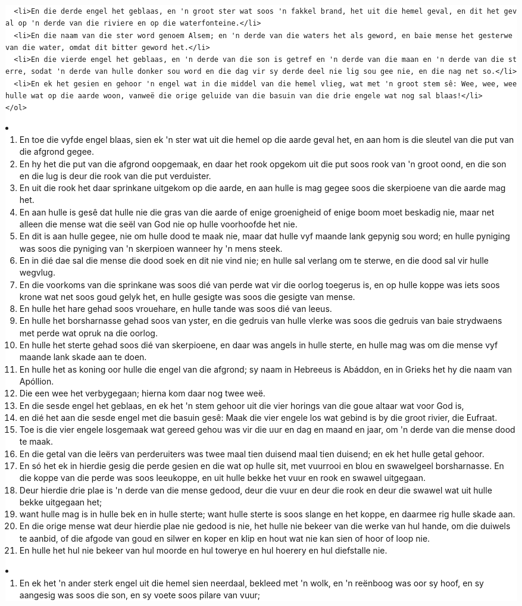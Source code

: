       <li>En die derde engel het geblaas, en 'n groot ster wat soos 'n fakkel brand, het uit die hemel geval, en dit het geval op 'n derde van die riviere en op die waterfonteine.</li>
      <li>En die naam van die ster word genoem Alsem; en 'n derde van die waters het als geword, en baie mense het gesterwe van die water, omdat dit bitter geword het.</li>
      <li>En die vierde engel het geblaas, en 'n derde van die son is getref en 'n derde van die maan en 'n derde van die sterre, sodat 'n derde van hulle donker sou word en die dag vir sy derde deel nie lig sou gee nie, en die nag net so.</li>
      <li>En ek het gesien en gehoor 'n engel wat in die middel van die hemel vlieg, wat met 'n groot stem sê: Wee, wee, wee hulle wat op die aarde woon, vanweë die orige geluide van die basuin van die drie engele wat nog sal blaas!</li>
    </ol>
  </li>
  <li>
    <ol>
      <li>En toe die vyfde engel blaas, sien ek 'n ster wat uit die hemel op die aarde geval het, en aan hom is die sleutel van die put van die afgrond gegee.</li>
      <li>En hy het die put van die afgrond oopgemaak, en daar het rook opgekom uit die put soos rook van 'n groot oond, en die son en die lug is deur die rook van die put verduister.</li>
      <li>En uit die rook het daar sprinkane uitgekom op die aarde, en aan hulle is mag gegee soos die skerpioene van die aarde mag het.</li>
      <li>En aan hulle is gesê dat hulle nie die gras van die aarde of enige groenigheid of enige boom moet beskadig nie, maar net alleen die mense wat die seël van God nie op hulle voorhoofde het nie.</li>
      <li>En dit is aan hulle gegee, nie om hulle dood te maak nie, maar dat hulle vyf maande lank gepynig sou word; en hulle pyniging was soos die pyniging van 'n skerpioen wanneer hy 'n mens steek.</li>
      <li>En in dié dae sal die mense die dood soek en dit nie vind nie; en hulle sal verlang om te sterwe, en die dood sal vir hulle wegvlug.</li>
      <li>En die voorkoms van die sprinkane was soos dié van perde wat vir die oorlog toegerus is, en op hulle koppe was iets soos krone wat net soos goud gelyk het, en hulle gesigte was soos die gesigte van mense.</li>
      <li>En hulle het hare gehad soos vrouehare, en hulle tande was soos dié van leeus.</li>
      <li>En hulle het borsharnasse gehad soos van yster, en die gedruis van hulle vlerke was soos die gedruis van baie strydwaens met perde wat opruk na die oorlog.</li>
      <li>En hulle het sterte gehad soos dié van skerpioene, en daar was angels in hulle sterte, en hulle mag was om die mense vyf maande lank skade aan te doen.</li>
      <li>En hulle het as koning oor hulle die engel van die afgrond; sy naam in Hebreeus is Abáddon, en in Grieks het hy die naam van Apóllion.</li>
      <li>Die een wee het verbygegaan; hierna kom daar nog twee weë.</li>
      <li>En die sesde engel het geblaas, en ek het 'n stem gehoor uit die vier horings van die goue altaar wat voor God is,</li>
      <li>en dié het aan die sesde engel met die basuin gesê: Maak die vier engele los wat gebind is by die groot rivier, die Eufraat.</li>
      <li>Toe is die vier engele losgemaak wat gereed gehou was vir die uur en dag en maand en jaar, om 'n derde van die mense dood te maak.</li>
      <li>En die getal van die leërs van perderuiters was twee maal tien duisend maal tien duisend; en ek het hulle getal gehoor.</li>
      <li>En só het ek in hierdie gesig die perde gesien en die wat op hulle sit, met vuurrooi en blou en swawelgeel borsharnasse. En die koppe van die perde was soos leeukoppe, en uit hulle bekke het vuur en rook en swawel uitgegaan.</li>
      <li>Deur hierdie drie plae is 'n derde van die mense gedood, deur die vuur en deur die rook en deur die swawel wat uit hulle bekke uitgegaan het;</li>
      <li>want hulle mag is in hulle bek en in hulle sterte; want hulle sterte is soos slange en het koppe, en daarmee rig hulle skade aan.</li>
      <li>En die orige mense wat deur hierdie plae nie gedood is nie, het hulle nie bekeer van die werke van hul hande, om die duiwels te aanbid, of die afgode van goud en silwer en koper en klip en hout wat nie kan sien of hoor of loop nie.</li>
      <li>En hulle het hul nie bekeer van hul moorde en hul towerye en hul hoerery en hul diefstalle nie.</li>
    </ol>
  </li>
  <li>
    <ol>
      <li>En ek het 'n ander sterk engel uit die hemel sien neerdaal, bekleed met 'n wolk, en 'n reënboog was oor sy hoof, en sy aangesig was soos die son, en sy voete soos pilare van vuur;</li>